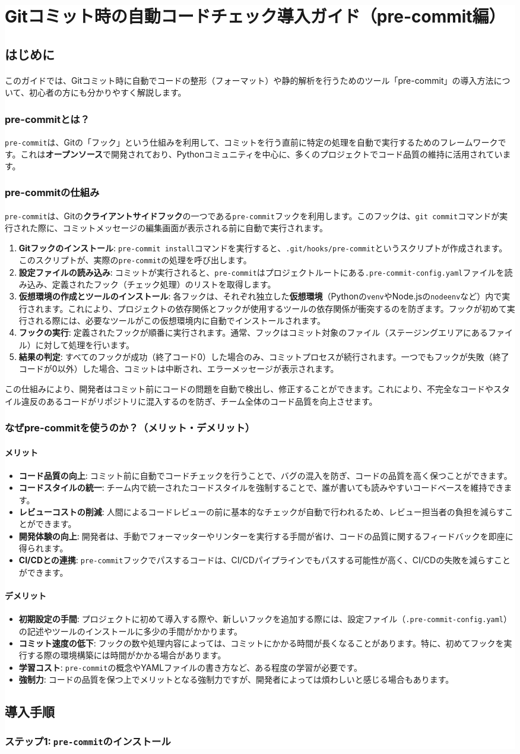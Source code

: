 # Gitコミット時の自動コードチェック導入ガイド（pre-commit編）

## はじめに

このガイドでは、Gitコミット時に自動でコードの整形（フォーマット）や静的解析を行うためのツール「pre-commit」の導入方法について、初心者の方にも分かりやすく解説します。

### pre-commitとは？

`pre-commit`は、Gitの「フック」という仕組みを利用して、コミットを行う直前に特定の処理を自動で実行するためのフレームワークです。これは**オープンソース**で開発されており、Pythonコミュニティを中心に、多くのプロジェクトでコード品質の維持に活用されています。

### pre-commitの仕組み

`pre-commit`は、Gitの**クライアントサイドフック**の一つである`pre-commit`フックを利用します。このフックは、`git commit`コマンドが実行された際に、コミットメッセージの編集画面が表示される前に自動で実行されます。

1.  **Gitフックのインストール**: `pre-commit install`コマンドを実行すると、`.git/hooks/pre-commit`というスクリプトが作成されます。このスクリプトが、実際の`pre-commit`の処理を呼び出します。
2.  **設定ファイルの読み込み**: コミットが実行されると、`pre-commit`はプロジェクトルートにある`.pre-commit-config.yaml`ファイルを読み込み、定義されたフック（チェック処理）のリストを取得します。
3.  **仮想環境の作成とツールのインストール**: 各フックは、それぞれ独立した**仮想環境**（Pythonの`venv`やNode.jsの`nodeenv`など）内で実行されます。これにより、プロジェクトの依存関係とフックが使用するツールの依存関係が衝突するのを防ぎます。フックが初めて実行される際には、必要なツールがこの仮想環境内に自動でインストールされます。
4.  **フックの実行**: 定義されたフックが順番に実行されます。通常、フックはコミット対象のファイル（ステージングエリアにあるファイル）に対して処理を行います。
5.  **結果の判定**: すべてのフックが成功（終了コード0）した場合のみ、コミットプロセスが続行されます。一つでもフックが失敗（終了コードが0以外）した場合、コミットは中断され、エラーメッセージが表示されます。

この仕組みにより、開発者はコミット前にコードの問題を自動で検出し、修正することができます。これにより、不完全なコードやスタイル違反のあるコードがリポジトリに混入するのを防ぎ、チーム全体のコード品質を向上させます。

### なぜpre-commitを使うのか？（メリット・デメリット）

#### メリット

*   **コード品質の向上**: コミット前に自動でコードチェックを行うことで、バグの混入を防ぎ、コードの品質を高く保つことができます。
*   **コードスタイルの統一**: チーム内で統一されたコードスタイルを強制することで、誰が書いても読みやすいコードベースを維持できます。
*   **レビューコストの削減**: 人間によるコードレビューの前に基本的なチェックが自動で行われるため、レビュー担当者の負担を減らすことができます。
*   **開発体験の向上**: 開発者は、手動でフォーマッターやリンターを実行する手間が省け、コードの品質に関するフィードバックを即座に得られます。
*   **CI/CDとの連携**: `pre-commit`フックでパスするコードは、CI/CDパイプラインでもパスする可能性が高く、CI/CDの失敗を減らすことができます。

#### デメリット

*   **初期設定の手間**: プロジェクトに初めて導入する際や、新しいフックを追加する際には、設定ファイル（`.pre-commit-config.yaml`）の記述やツールのインストールに多少の手間がかかります。
*   **コミット速度の低下**: フックの数や処理内容によっては、コミットにかかる時間が長くなることがあります。特に、初めてフックを実行する際の環境構築には時間がかかる場合があります。
*   **学習コスト**: `pre-commit`の概念やYAMLファイルの書き方など、ある程度の学習が必要です。
*   **強制力**: コードの品質を保つ上でメリットとなる強制力ですが、開発者によっては煩わしいと感じる場合もあります。

## 導入手順

### ステップ1: `pre-commit`のインストール

